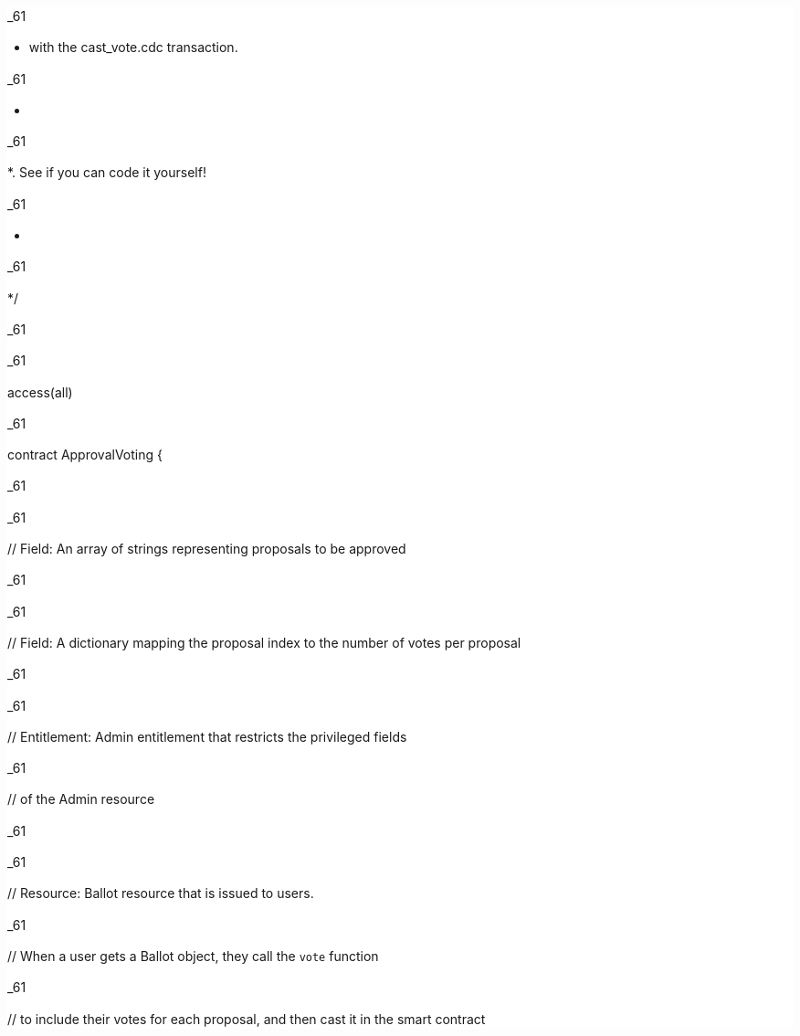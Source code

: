 _61

* with the cast_vote.cdc transaction.

_61

*

_61

*. See if you can code it yourself!

_61

*

_61

*/

_61

_61

access(all)

_61

contract ApprovalVoting {

_61

_61

// Field: An array of strings representing proposals to be approved

_61

_61

// Field: A dictionary mapping the proposal index to the number of votes per proposal

_61

_61

// Entitlement: Admin entitlement that restricts the privileged fields

_61

// of the Admin resource

_61

_61

// Resource: Ballot resource that is issued to users.

_61

// When a user gets a Ballot object, they call the `vote` function

_61

// to include their votes for each proposal, and then cast it in the smart contract
